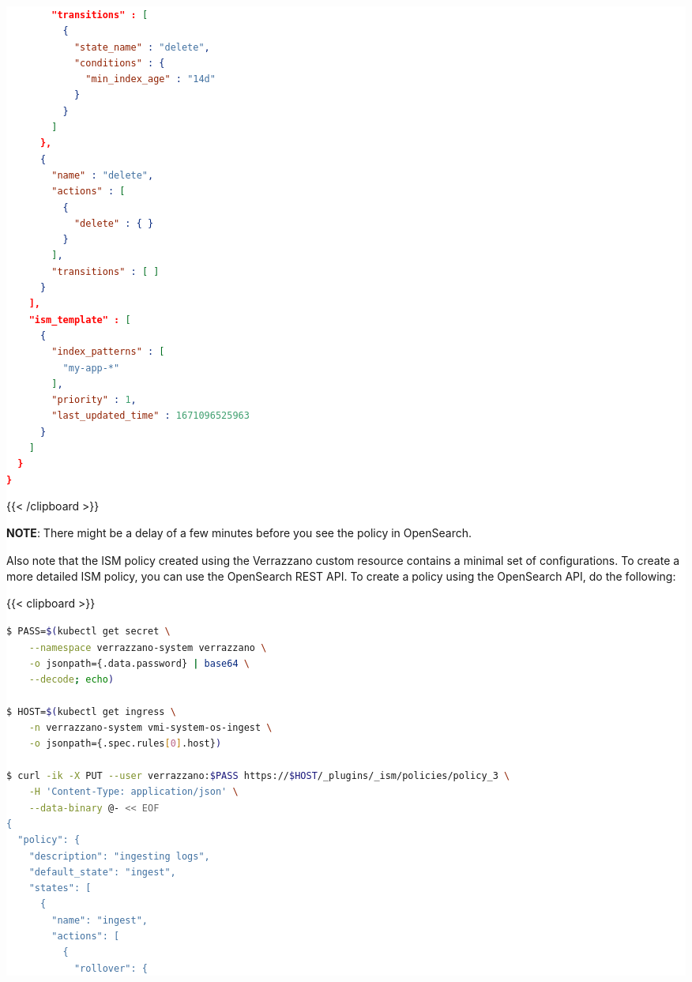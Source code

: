 ```json
        "transitions" : [
          {
            "state_name" : "delete",
            "conditions" : {
              "min_index_age" : "14d"
            }
          }
        ]
      },
      {
        "name" : "delete",
        "actions" : [
          {
            "delete" : { }
          }
        ],
        "transitions" : [ ]
      }
    ],
    "ism_template" : [
      {
        "index_patterns" : [
          "my-app-*"
        ],
        "priority" : 1,
        "last_updated_time" : 1671096525963
      }
    ]
  }
}
```

{{< /clipboard >}}

**NOTE**: There might be a delay of a few minutes before you see the policy in OpenSearch. 

Also note that the ISM policy created using the Verrazzano custom resource contains a minimal set of configurations. To create a more detailed ISM policy,
you can use the OpenSearch REST API. To create a policy using the OpenSearch API, do the following:

{{< clipboard >}}

```bash
$ PASS=$(kubectl get secret \
    --namespace verrazzano-system verrazzano \
    -o jsonpath={.data.password} | base64 \
    --decode; echo)

$ HOST=$(kubectl get ingress \
    -n verrazzano-system vmi-system-os-ingest \
    -o jsonpath={.spec.rules[0].host})

$ curl -ik -X PUT --user verrazzano:$PASS https://$HOST/_plugins/_ism/policies/policy_3 \
    -H 'Content-Type: application/json' \
    --data-binary @- << EOF
{
  "policy": {
    "description": "ingesting logs",
    "default_state": "ingest",
    "states": [
      {
        "name": "ingest",
        "actions": [
          {
            "rollover": {
```